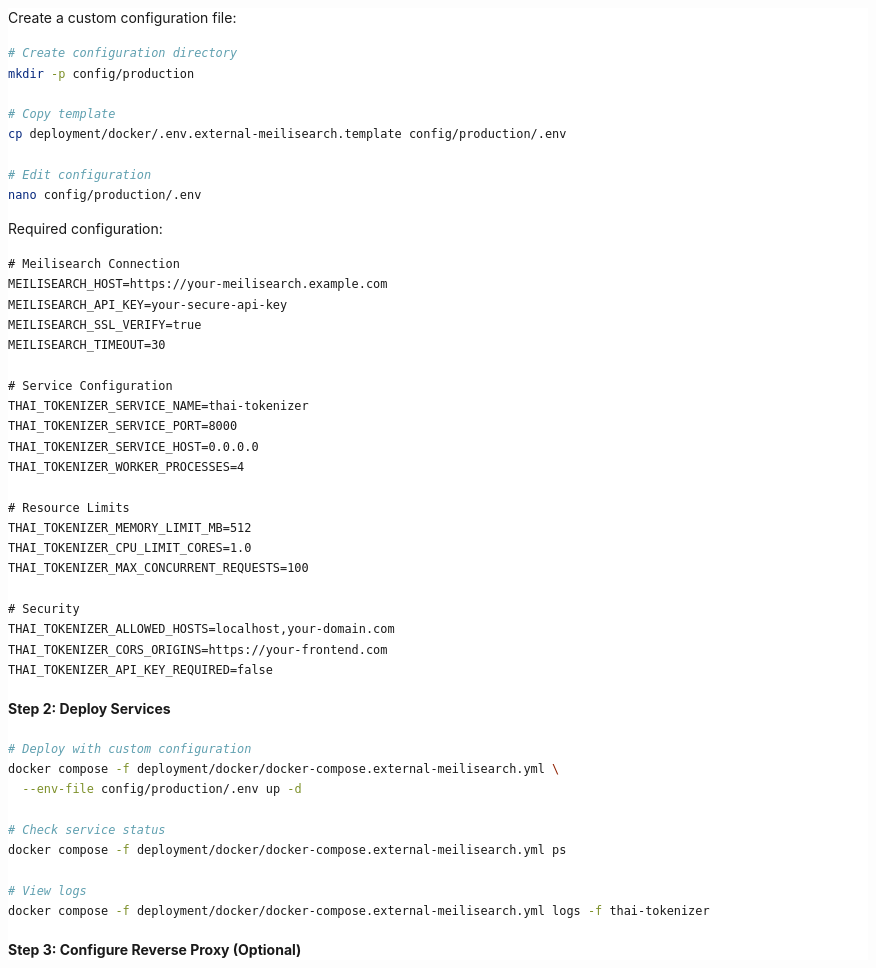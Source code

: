 Create a custom configuration file:

```bash
# Create configuration directory
mkdir -p config/production

# Copy template
cp deployment/docker/.env.external-meilisearch.template config/production/.env

# Edit configuration
nano config/production/.env
```

Required configuration:

```env
# Meilisearch Connection
MEILISEARCH_HOST=https://your-meilisearch.example.com
MEILISEARCH_API_KEY=your-secure-api-key
MEILISEARCH_SSL_VERIFY=true
MEILISEARCH_TIMEOUT=30

# Service Configuration
THAI_TOKENIZER_SERVICE_NAME=thai-tokenizer
THAI_TOKENIZER_SERVICE_PORT=8000
THAI_TOKENIZER_SERVICE_HOST=0.0.0.0
THAI_TOKENIZER_WORKER_PROCESSES=4

# Resource Limits
THAI_TOKENIZER_MEMORY_LIMIT_MB=512
THAI_TOKENIZER_CPU_LIMIT_CORES=1.0
THAI_TOKENIZER_MAX_CONCURRENT_REQUESTS=100

# Security
THAI_TOKENIZER_ALLOWED_HOSTS=localhost,your-domain.com
THAI_TOKENIZER_CORS_ORIGINS=https://your-frontend.com
THAI_TOKENIZER_API_KEY_REQUIRED=false
```

#### Step 2: Deploy Services

```bash
# Deploy with custom configuration
docker compose -f deployment/docker/docker-compose.external-meilisearch.yml \
  --env-file config/production/.env up -d

# Check service status
docker compose -f deployment/docker/docker-compose.external-meilisearch.yml ps

# View logs
docker compose -f deployment/docker/docker-compose.external-meilisearch.yml logs -f thai-tokenizer
```

#### Step 3: Configure Reverse Proxy (Optional)

